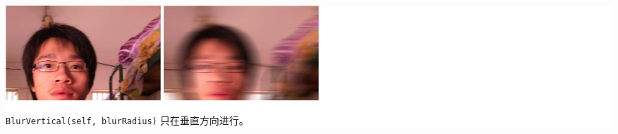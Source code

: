 <img src="./BlurHorizontalRadius=5.PNG" width="220"></img>
<img src="./BlurHorizontalRadius=50.PNG" width="220"></img>


`BlurVertical(self, blurRadius)` 只在垂直方向进行。
